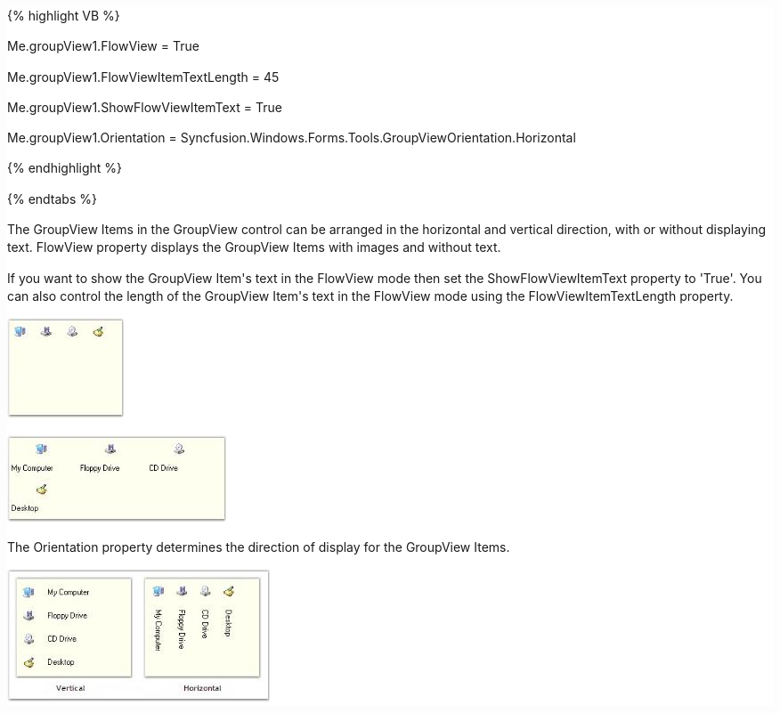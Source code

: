 

{% highlight VB %} 

Me.groupView1.FlowView = True

Me.groupView1.FlowViewItemTextLength = 45

Me.groupView1.ShowFlowViewItemText = True

Me.groupView1.Orientation = Syncfusion.Windows.Forms.Tools.GroupViewOrientation.Horizontal

{% endhighlight %}

{% endtabs %}

The GroupView Items in the GroupView control can be arranged in the horizontal and vertical direction, with or without displaying text. FlowView property displays the GroupView Items with images and without text.

If you want to show the GroupView Item's text in the FlowView mode then set the ShowFlowViewItemText property to 'True'. You can also control the length of the GroupView Item's text in the FlowView mode using the FlowViewItemTextLength property.

![](Overview_images/Overview_img74.jpeg) 


 ![](Overview_images/Overview_img75.jpeg) 


The Orientation property determines the direction of display for the GroupView Items.

![](Overview_images/Overview_img76.jpeg)
